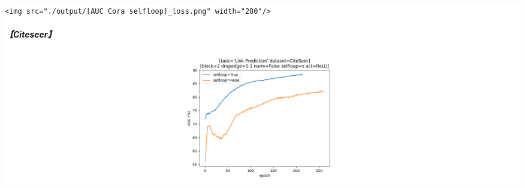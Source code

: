     <img src="./output/[AUC Cora selfloop]_loss.png" width="280"/>
</center>

#####  **【Citeseer】**

<center class="half">
    <img src="./output/[AUC Citeseer selfloop]_auc.png" width="280"/>